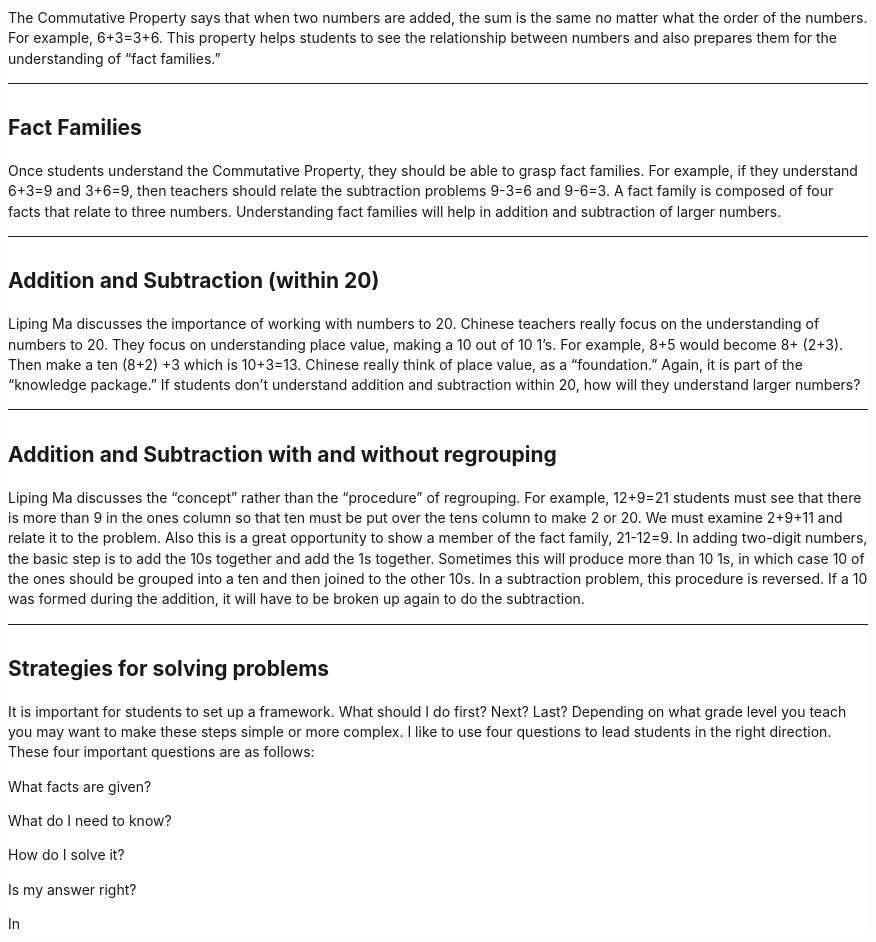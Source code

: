 </i>
The Commutative Property says that when two numbers are added, the sum is the same no matter what the order of the numbers. For example, 6+3=3+6. This property helps students to see the relationship between numbers and also prepares them for the understanding of “fact families.”
</p>
<hr/>
<h2>
Fact Families
</h2>
<p>
Once students understand the Commutative Property, they should be able to grasp fact families. For example, if they understand 6+3=9 and 3+6=9, then teachers should relate the subtraction problems 9-3=6 and 9-6=3. A fact family is composed of four facts that relate to three numbers. Understanding fact families will help in addition and subtraction of larger numbers.
</p>
<hr/>
<h2>
Addition and Subtraction (within 20)
</h2>
<p>
Liping Ma discusses the importance of working with numbers to 20. Chinese teachers really focus on the understanding of numbers to 20. They focus on understanding place value, making a 10 out of 10 1’s. For example, 8+5 would become 8+ (2+3). Then make a ten (8+2) +3 which is 10+3=13. Chinese really think of place value, as a “foundation.” Again, it is part of the “knowledge package.” If students don’t understand addition and subtraction within 20, how will they understand larger numbers?
</p>
<hr/>
<h2>
Addition and Subtraction with and without regrouping
</h2>
<p>
Liping Ma discusses the “concept” rather than the “procedure” of regrouping. For example, 12+9=21 students must see that there is more than 9 in the ones column so that ten must be put over the tens column to make 2 or 20. We must examine 2+9+11 and relate it to the problem. Also this is a great opportunity to show a member of the fact family, 21-12=9. In adding two-digit numbers, the basic step is to add the 10s together and add the 1s together. Sometimes this will produce more than 10 1s, in which case 10 of the ones should be grouped into a ten and then joined to the other 10s. In a subtraction problem, this procedure is reversed. If a 10 was formed during the addition, it will have to be broken up again to do the subtraction.
</p>
<hr/>
<h2>
Strategies for solving problems
</h2>
<p>
It is important for students to set up a framework. What should I do first? Next? Last? Depending on what grade level you teach you may want to make these steps simple or more complex. I like to use four questions to lead students in the right direction. These four important questions are as follows:
</p>
<p>
What facts are given?
</p>
<p>
What do I need to know?
</p>
<p>
How do I solve it?
</p>
<p>
Is my answer right?
</p>
<p>
In